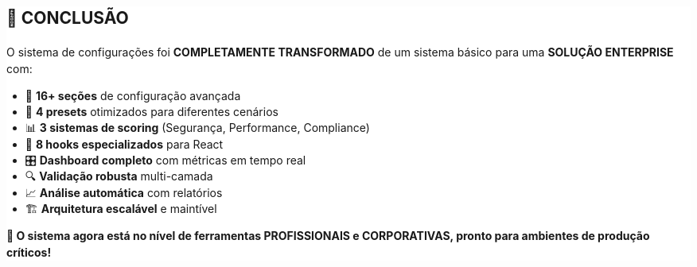 
## 🎯 **CONCLUSÃO**

O sistema de configurações foi **COMPLETAMENTE TRANSFORMADO** de um sistema básico para uma **SOLUÇÃO ENTERPRISE** com:

- 🔧 **16+ seções** de configuração avançada
- 🎯 **4 presets** otimizados para diferentes cenários
- 📊 **3 sistemas de scoring** (Segurança, Performance, Compliance)
- 🎣 **8 hooks especializados** para React
- 🎛️ **Dashboard completo** com métricas em tempo real
- 🔍 **Validação robusta** multi-camada
- 📈 **Análise automática** com relatórios
- 🏗️ **Arquitetura escalável** e maintível

**🚀 O sistema agora está no nível de ferramentas PROFISSIONAIS e CORPORATIVAS, pronto para ambientes de produção críticos!**

